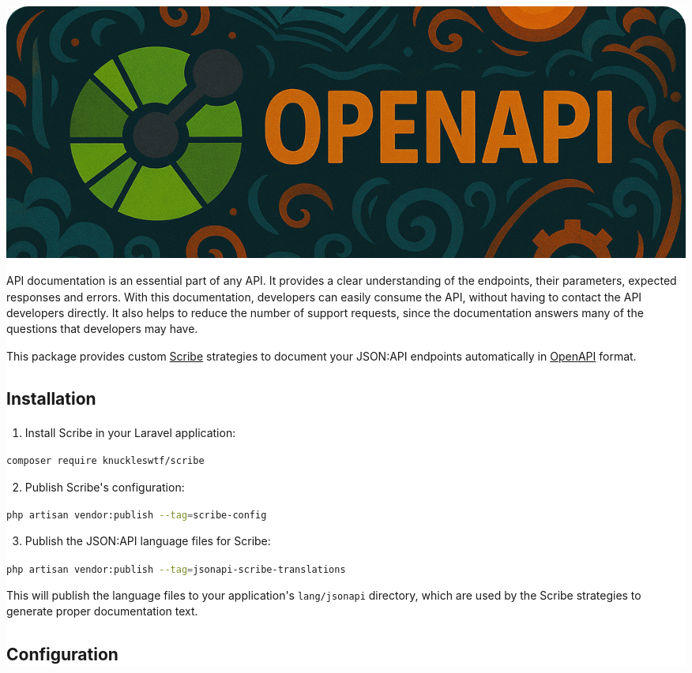 <p align="center">
  <img src="../images/openapi/hero.png" alt="Hello" style="width: 100%; border-top-left-radius: 2rem; border-top-right-radius: 2rem;" />
</p>

API documentation is an essential part of any API. It provides a clear understanding of the endpoints,
their parameters, expected responses and errors. With this documentation, developers can easily consume
the API, without having to contact the API developers directly. It also helps to
reduce the number of support requests, since the documentation answers many of the questions that
developers may have.

This package provides custom [Scribe](https://scribe.knuckles.wtf/laravel/) strategies to document your JSON:API endpoints automatically in [OpenAPI](https://www.openapis.org/) format.

## Installation

1. Install Scribe in your Laravel application:

```bash
composer require knuckleswtf/scribe
```

2. Publish Scribe's configuration:

```bash
php artisan vendor:publish --tag=scribe-config
```

3. Publish the JSON:API language files for Scribe:

```bash
php artisan vendor:publish --tag=jsonapi-scribe-translations
```

This will publish the language files to your application's `lang/jsonapi` directory, which are used by the Scribe strategies to generate proper documentation text.

## Configuration
